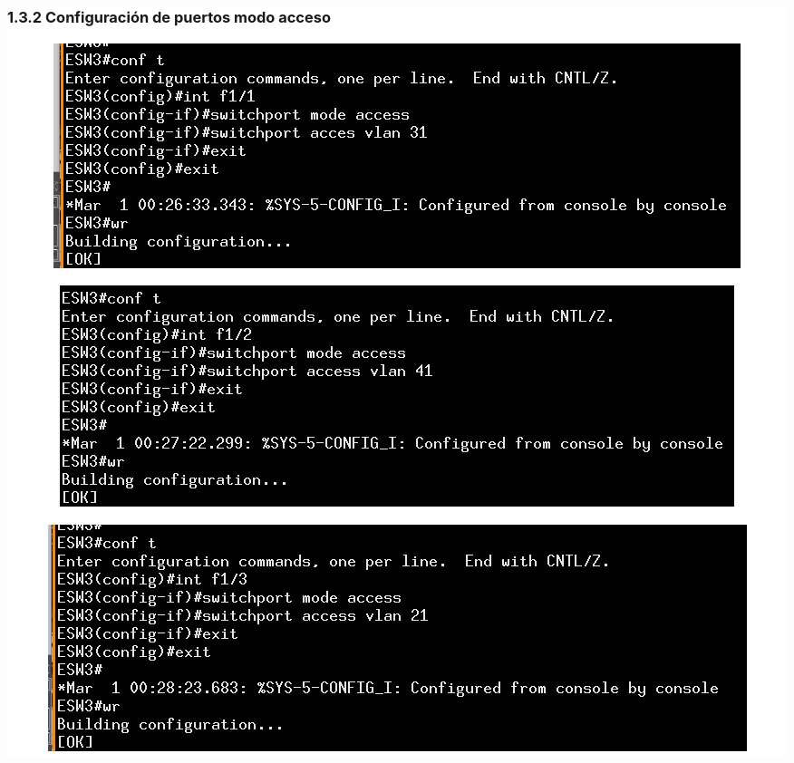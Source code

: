 ### 1.3.2 Configuración de puertos modo acceso

<div align="center">

![Imagen 1.1. Descarga de VirtualBox](./imagenes/topologia1/configuracion/esw3_acceso1.png)

</div>

<div align="center">

![Imagen 1.1. Descarga de VirtualBox](./imagenes/topologia1/configuracion/esw3_acceso2.png)

</div>

<div align="center">

![Imagen 1.1. Descarga de VirtualBox](./imagenes/topologia1/configuracion/esw3_acceso3.png)
